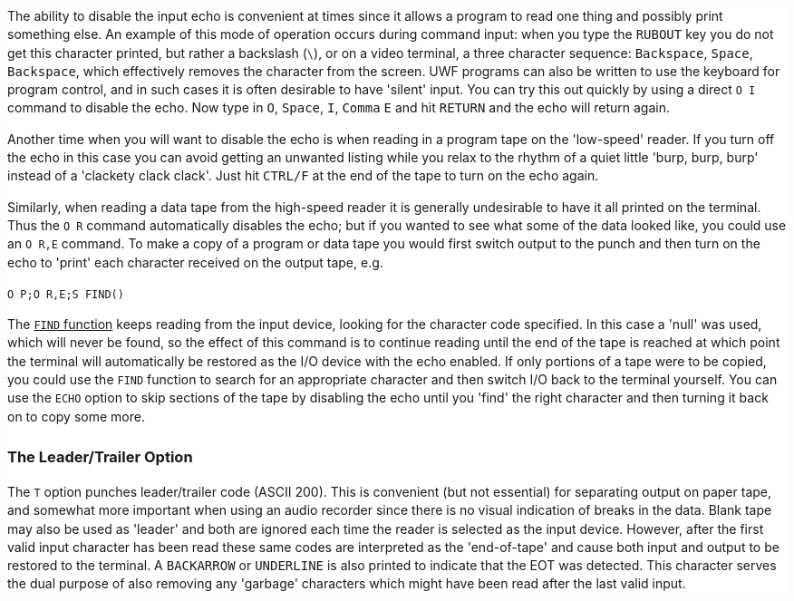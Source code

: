 The ability to disable the input echo is convenient at times since it
allows a program to read one thing and possibly print something else. An
example of this mode of operation occurs during command input: when you
type the <kbd>RUBOUT</kbd> key you do not get this character printed,
but rather a backslash (`\`), or on a video terminal, a three character
sequence: <kbd>Backspace</kbd>, <kbd>Space</kbd>, <kbd>Backspace</kbd>,
which effectively removes the character from the screen. UWF programs
can also be written to use the keyboard for program control, and in such
cases it is often desirable to have 'silent' input. You can try this out
quickly by using a direct `O I` command to disable the echo. Now type in
<kbd>O</kbd>, <kbd>Space</kbd>, <kbd>I</kbd>, <kbd>Comma</kbd>
<kbd>E</kbd> and hit <kbd>RETURN</kbd> and the echo will return again.

Another time when you will want to disable the echo is when reading in a
program tape on the 'low-speed' reader. If you turn off the echo in this
case you can avoid getting an unwanted listing while you relax to the
rhythm of a quiet little 'burp, burp, burp' instead of a 'clackety clack
clack'. Just hit <kbd>CTRL/F</kbd> at the end of the tape to turn on the
echo again.

Similarly, when reading a data tape from the high-speed reader it is
generally undesirable to have it all printed on the terminal. Thus the
`O R` command automatically disables the echo; but if you wanted to see
what some of the data looked like, you could use an `O R,E` command. To
make a copy of a program or data tape you would first switch output to
the punch and then turn on the echo to 'print' each character received
on the output tape, e.g.

    O P;O R,E;S FIND() 

The [`FIND` function](#find) keeps reading from the input device,
looking for the character code specified. In this case a 'null' was
used, which will never be found, so the effect of this command is to
continue reading until the end of the tape is reached at which point the
terminal will automatically be restored as the I/O device with the echo
enabled. If only portions of a tape were to be copied, you could use the
`FIND` function to search for an appropriate character and then switch
I/O back to the terminal yourself. You can use the `ECHO` option to skip
sections of the tape by disabling the echo until you 'find' the right
character and then turning it back on to copy some more.


### <a id="leader-trailer"></a>The Leader/Trailer Option

The `T` option punches leader/trailer code (ASCII 200). This is
convenient (but not essential) for separating output on paper tape, and
somewhat more important when using an audio recorder since there is no
visual indication of breaks in the data. Blank tape may also be used as
'leader' and both are ignored each time the reader is selected as the
input device. However, after the first valid input character has been
read these same codes are interpreted as the 'end-of-tape' and cause
both input and output to be restored to the terminal. A
<kbd>BACKARROW</kbd> or <kbd>UNDERLINE</kbd> is also printed to indicate
that the EOT was detected. This character serves the dual purpose of
also removing any 'garbage' characters which might have been read after
the last valid input.
